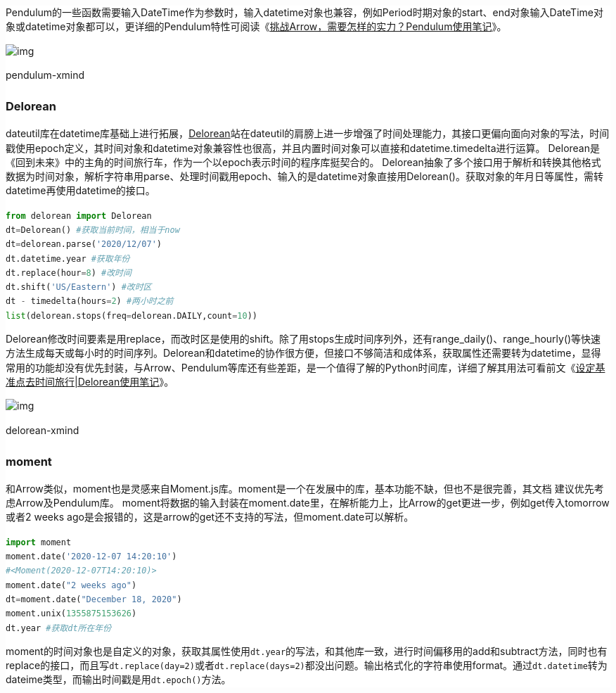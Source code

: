 Pendulum的一些函数需要输入DateTime作为参数时，输入datetime对象也兼容，例如Period时期对象的start、end对象输入DateTime对象或datetime对象都可以，更详细的Pendulum特性可阅读《[挑战Arrow，需要怎样的实力？Pendulum使用笔记](https://www.jianshu.com/p/7ba0466df29e)》。

![img](https:////upload-images.jianshu.io/upload_images/2473543-d4d7283852eb7150.PNG?imageMogr2/auto-orient/strip|imageView2/2/w/1200/format/webp)

pendulum-xmind

### Delorean

dateutil库在datetime库基础上进行拓展，[Delorean](https://links.jianshu.com/go?to=https%3A%2F%2Fdelorean.readthedocs.io%2Fen%2Flatest%2F)站在dateutil的肩膀上进一步增强了时间处理能力，其接口更偏向面向对象的写法，时间戳使用epoch定义，其时间对象和datetime对象兼容性也很高，并且内置时间对象可以直接和datetime.timedelta进行运算。
 Delorean是《回到未来》中的主角的时间旅行车，作为一个以epoch表示时间的程序库挺契合的。
 Delorean抽象了多个接口用于解析和转换其他格式数据为时间对象，解析字符串用parse、处理时间戳用epoch、输入的是datetime对象直接用Delorean()。获取对象的年月日等属性，需转datetime再使用datetime的接口。



```python
from delorean import Delorean
dt=Delorean() #获取当前时间，相当于now
dt=delorean.parse('2020/12/07')
dt.datetime.year #获取年份
dt.replace(hour=8) #改时间
dt.shift('US/Eastern') #改时区
dt - timedelta(hours=2) #两小时之前
list(delorean.stops(freq=delorean.DAILY,count=10))
```

Delorean修改时间要素是用replace，而改时区是使用的shift。除了用stops生成时间序列外，还有range_daily()、range_hourly()等快速方法生成每天或每小时的时间序列。Delorean和datetime的协作很方便，但接口不够简洁和成体系，获取属性还需要转为datetime，显得常用的功能却没有优先封装，与Arrow、Pendulum等库还有些差距，是一个值得了解的Python时间库，详细了解其用法可看前文《[设定基准点去时间旅行|Delorean使用笔记](https://www.jianshu.com/p/82e6e52464ba)》。

![img](https:////upload-images.jianshu.io/upload_images/2473543-27a4ff4257cfd464.PNG?imageMogr2/auto-orient/strip|imageView2/2/w/1200/format/webp)

delorean-xmind

### moment

和Arrow类似，moment也是灵感来自Moment.js库。moment是一个在发展中的库，基本功能不缺，但也不是很完善，其文档 建议优先考虑Arrow及Pendulum库。
 moment将数据的输入封装在moment.date里，在解析能力上，比Arrow的get更进一步，例如get传入tomorrow或者2 weeks ago是会报错的，这是arrow的get还不支持的写法，但moment.date可以解析。



```python
import moment
moment.date('2020-12-07 14:20:10')
#<Moment(2020-12-07T14:20:10)>
moment.date("2 weeks ago")
dt=moment.date("December 18, 2020")
moment.unix(1355875153626)
dt.year #获取dt所在年份
```

moment的时间对象也是自定义的对象，获取其属性使用`dt.year`的写法，和其他库一致，进行时间偏移用的add和subtract方法，同时也有replace的接口，而且写`dt.replace(day=2)`或者`dt.replace(days=2)`都没出问题。输出格式化的字符串使用format。通过`dt.datetime`转为dateime类型，而输出时间戳是用`dt.epoch()`方法。
